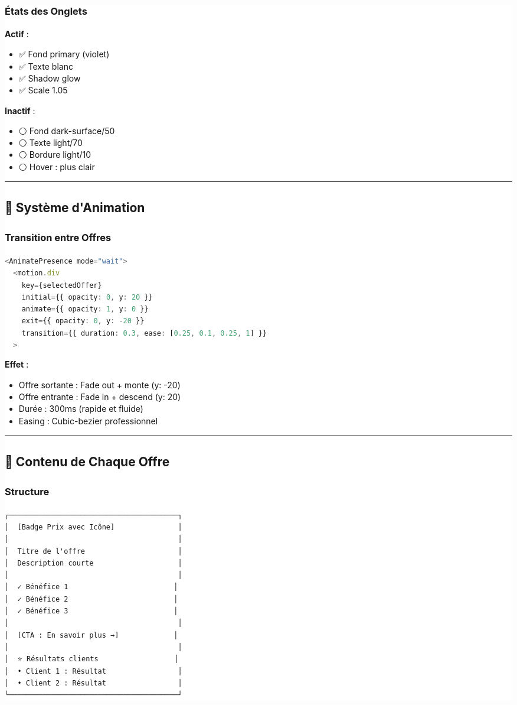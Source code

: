 ### États des Onglets

**Actif** :
- ✅ Fond primary (violet)
- ✅ Texte blanc
- ✅ Shadow glow
- ✅ Scale 1.05

**Inactif** :
- ⚪ Fond dark-surface/50
- ⚪ Texte light/70
- ⚪ Bordure light/10
- ⚪ Hover : plus clair

---

## 🔄 Système d'Animation

### Transition entre Offres

```typescript
<AnimatePresence mode="wait">
  <motion.div
    key={selectedOffer}
    initial={{ opacity: 0, y: 20 }}
    animate={{ opacity: 1, y: 0 }}
    exit={{ opacity: 0, y: -20 }}
    transition={{ duration: 0.3, ease: [0.25, 0.1, 0.25, 1] }}
  >
```

**Effet** :
- Offre sortante : Fade out + monte (y: -20)
- Offre entrante : Fade in + descend (y: 20)
- Durée : 300ms (rapide et fluide)
- Easing : Cubic-bezier professionnel

---

## 🎨 Contenu de Chaque Offre

### Structure

```
┌────────────────────────────────────────┐
│  [Badge Prix avec Icône]               │
│                                        │
│  Titre de l'offre                      │
│  Description courte                    │
│                                        │
│  ✓ Bénéfice 1                         │
│  ✓ Bénéfice 2                         │
│  ✓ Bénéfice 3                         │
│                                        │
│  [CTA : En savoir plus →]             │
│                                        │
│  ⭐ Résultats clients                  │
│  • Client 1 : Résultat                 │
│  • Client 2 : Résultat                 │
└────────────────────────────────────────┘
```
